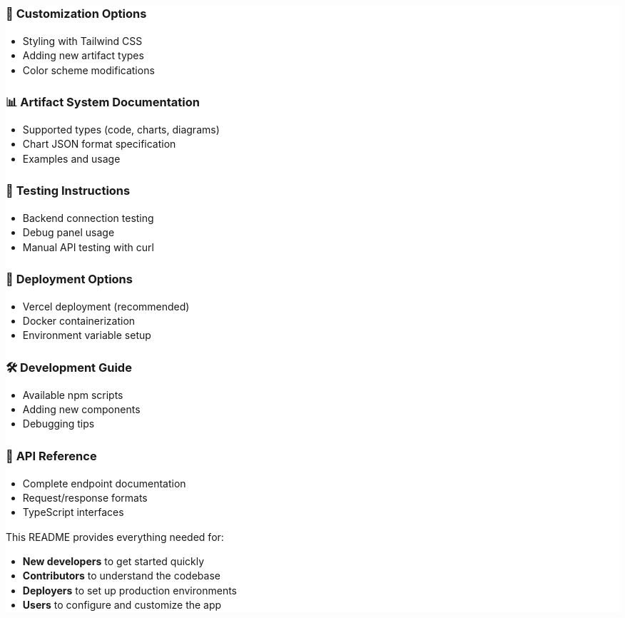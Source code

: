 ### 🎨 **Customization Options**
- Styling with Tailwind CSS
- Adding new artifact types
- Color scheme modifications

### 📊 **Artifact System Documentation**
- Supported types (code, charts, diagrams)
- Chart JSON format specification
- Examples and usage

### 🧪 **Testing Instructions**
- Backend connection testing
- Debug panel usage
- Manual API testing with curl

### 🚀 **Deployment Options**
- Vercel deployment (recommended)
- Docker containerization
- Environment variable setup

### 🛠️ **Development Guide**
- Available npm scripts
- Adding new components
- Debugging tips

### 📝 **API Reference**
- Complete endpoint documentation
- Request/response formats
- TypeScript interfaces

This README provides everything needed for:
- **New developers** to get started quickly
- **Contributors** to understand the codebase
- **Deployers** to set up production environments
- **Users** to configure and customize the app
